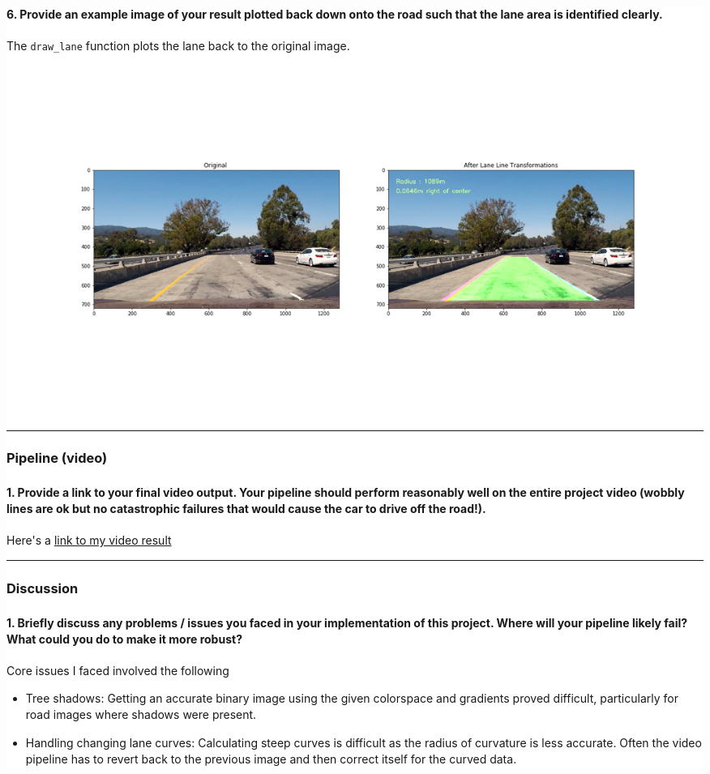 #### 6. Provide an example image of your result plotted back down onto the road such that the lane area is identified clearly.


The `draw_lane` function plots the lane back to the original image.

![radius_of_curvature.png](./output_images/radius_of_curvature.png "radius_of_curvature.png")

---

### Pipeline (video)

#### 1. Provide a link to your final video output.  Your pipeline should perform reasonably well on the entire project video (wobbly lines are ok but no catastrophic failures that would cause the car to drive off the road!).

Here's a [link to my video result](./project_video_output.mp4)

---

### Discussion

#### 1. Briefly discuss any problems / issues you faced in your implementation of this project.  Where will your pipeline likely fail?  What could you do to make it more robust?

Core issues I faced involved the following

- Tree shadows:
Getting an accurate binary image using the given colorspace and gradients proved difficult, particularly for road images where shadows were present.

- Handling changing lane curves:
Calculating steep curves is difficult as the radius of curvature is less accurate. Often the video pipeline has to revert back to the previous image and then correct itself for the curved data.
